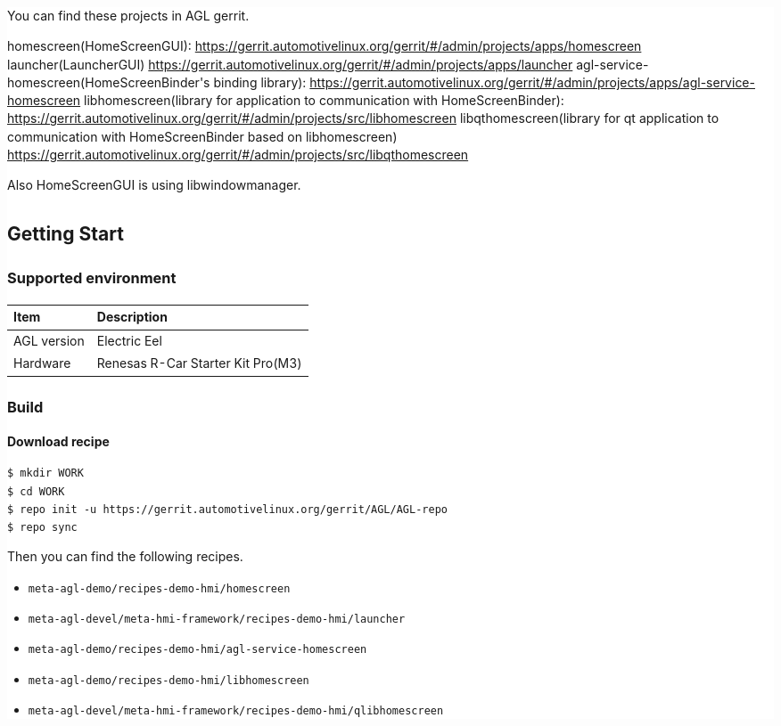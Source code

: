 You can find these projects in AGL gerrit.

homescreen(HomeScreenGUI):
    https://gerrit.automotivelinux.org/gerrit/#/admin/projects/apps/homescreen
launcher(LauncherGUI)
    https://gerrit.automotivelinux.org/gerrit/#/admin/projects/apps/launcher
agl-service-homescreen(HomeScreenBinder's binding library):
    https://gerrit.automotivelinux.org/gerrit/#/admin/projects/apps/agl-service-homescreen
libhomescreen(library for application to communication with HomeScreenBinder):
    https://gerrit.automotivelinux.org/gerrit/#/admin/projects/src/libhomescreen
libqthomescreen(library for qt application to communication with HomeScreenBinder based on libhomescreen)
    https://gerrit.automotivelinux.org/gerrit/#/admin/projects/src/libqthomescreen

Also HomeScreenGUI is using libwindowmanager.

<div id="Getting\ Start"></div>

## Getting Start

<div id="Supported\ environment"></div>

### Supported environment

| Item        | Description                       |
|:------------|:----------------------------------|
| AGL version | Electric Eel                      |
| Hardware    | Renesas R-Car Starter Kit Pro(M3) |


<div id="Build"></div>

### Build

**Download recipe**

```
$ mkdir WORK
$ cd WORK
$ repo init -u https://gerrit.automotivelinux.org/gerrit/AGL/AGL-repo
$ repo sync

```

Then you can find the following recipes.

* `meta-agl-demo/recipes-demo-hmi/homescreen`

* `meta-agl-devel/meta-hmi-framework/recipes-demo-hmi/launcher`

* `meta-agl-demo/recipes-demo-hmi/agl-service-homescreen`

* `meta-agl-demo/recipes-demo-hmi/libhomescreen`

* `meta-agl-devel/meta-hmi-framework/recipes-demo-hmi/qlibhomescreen`
